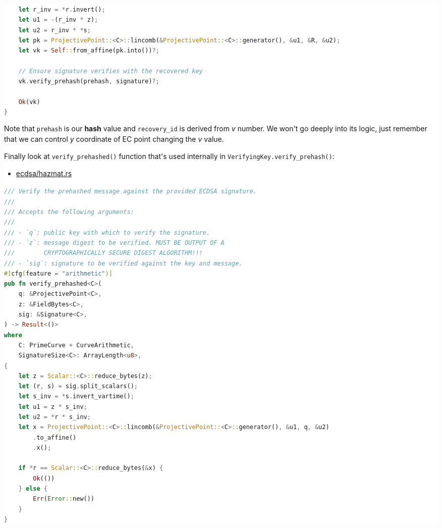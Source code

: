 ```rust
    let r_inv = *r.invert();
    let u1 = -(r_inv * z);
    let u2 = r_inv * *s;
    let pk = ProjectivePoint::<C>::lincomb(&ProjectivePoint::<C>::generator(), &u1, &R, &u2);
    let vk = Self::from_affine(pk.into())?;

    // Ensure signature verifies with the recovered key
    vk.verify_prehash(prehash, signature)?;

    Ok(vk)
}
```

Note that `prehash` is our **hash** value and `recovery_id` is derived from $v$ number. We won't go deeply into its logic, just remember that we can control $y$ coordinate of EC point changing the $v$ value.

Finally look at `verify_prehashed()` function that's used internally in `VerifyingKey.verify_prehash()`:

- [ecdsa/hazmat.rs](https://docs.rs/ecdsa/latest/src/ecdsa/hazmat.rs.html)

```rust
/// Verify the prehashed message against the provided ECDSA signature.
///
/// Accepts the following arguments:
///
/// - `q`: public key with which to verify the signature.
/// - `z`: message digest to be verified. MUST BE OUTPUT OF A
///        CRYPTOGRAPHICALLY SECURE DIGEST ALGORITHM!!!
/// - `sig`: signature to be verified against the key and message.
#[cfg(feature = "arithmetic")]
pub fn verify_prehashed<C>(
    q: &ProjectivePoint<C>,
    z: &FieldBytes<C>,
    sig: &Signature<C>,
) -> Result<()>
where
    C: PrimeCurve + CurveArithmetic,
    SignatureSize<C>: ArrayLength<u8>,
{
    let z = Scalar::<C>::reduce_bytes(z);
    let (r, s) = sig.split_scalars();
    let s_inv = *s.invert_vartime();
    let u1 = z * s_inv;
    let u2 = *r * s_inv;
    let x = ProjectivePoint::<C>::lincomb(&ProjectivePoint::<C>::generator(), &u1, q, &u2)
        .to_affine()
        .x();

    if *r == Scalar::<C>::reduce_bytes(&x) {
        Ok(())
    } else {
        Err(Error::new())
    }
}
```

